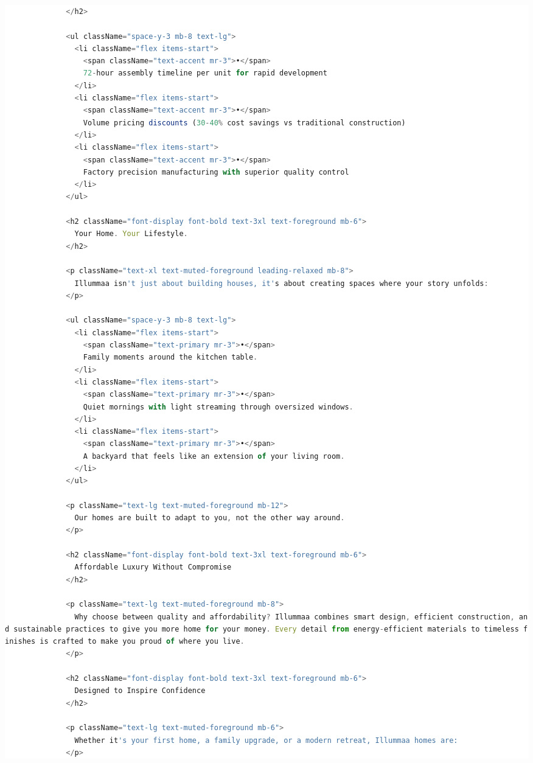 ```typescript
              </h2>

              <ul className="space-y-3 mb-8 text-lg">
                <li className="flex items-start">
                  <span className="text-accent mr-3">•</span>
                  72-hour assembly timeline per unit for rapid development
                </li>
                <li className="flex items-start">
                  <span className="text-accent mr-3">•</span>
                  Volume pricing discounts (30-40% cost savings vs traditional construction)
                </li>
                <li className="flex items-start">
                  <span className="text-accent mr-3">•</span>
                  Factory precision manufacturing with superior quality control
                </li>
              </ul>

              <h2 className="font-display font-bold text-3xl text-foreground mb-6">
                Your Home. Your Lifestyle.
              </h2>

              <p className="text-xl text-muted-foreground leading-relaxed mb-8">
                Illummaa isn't just about building houses, it's about creating spaces where your story unfolds:
              </p>

              <ul className="space-y-3 mb-8 text-lg">
                <li className="flex items-start">
                  <span className="text-primary mr-3">•</span>
                  Family moments around the kitchen table.
                </li>
                <li className="flex items-start">
                  <span className="text-primary mr-3">•</span>
                  Quiet mornings with light streaming through oversized windows.
                </li>
                <li className="flex items-start">
                  <span className="text-primary mr-3">•</span>
                  A backyard that feels like an extension of your living room.
                </li>
              </ul>

              <p className="text-lg text-muted-foreground mb-12">
                Our homes are built to adapt to you, not the other way around.
              </p>

              <h2 className="font-display font-bold text-3xl text-foreground mb-6">
                Affordable Luxury Without Compromise
              </h2>

              <p className="text-lg text-muted-foreground mb-8">
                Why choose between quality and affordability? Illummaa combines smart design, efficient construction, and sustainable practices to give you more home for your money. Every detail from energy-efficient materials to timeless finishes is crafted to make you proud of where you live.
              </p>

              <h2 className="font-display font-bold text-3xl text-foreground mb-6">
                Designed to Inspire Confidence
              </h2>

              <p className="text-lg text-muted-foreground mb-6">
                Whether it's your first home, a family upgrade, or a modern retreat, Illummaa homes are:
              </p>
```